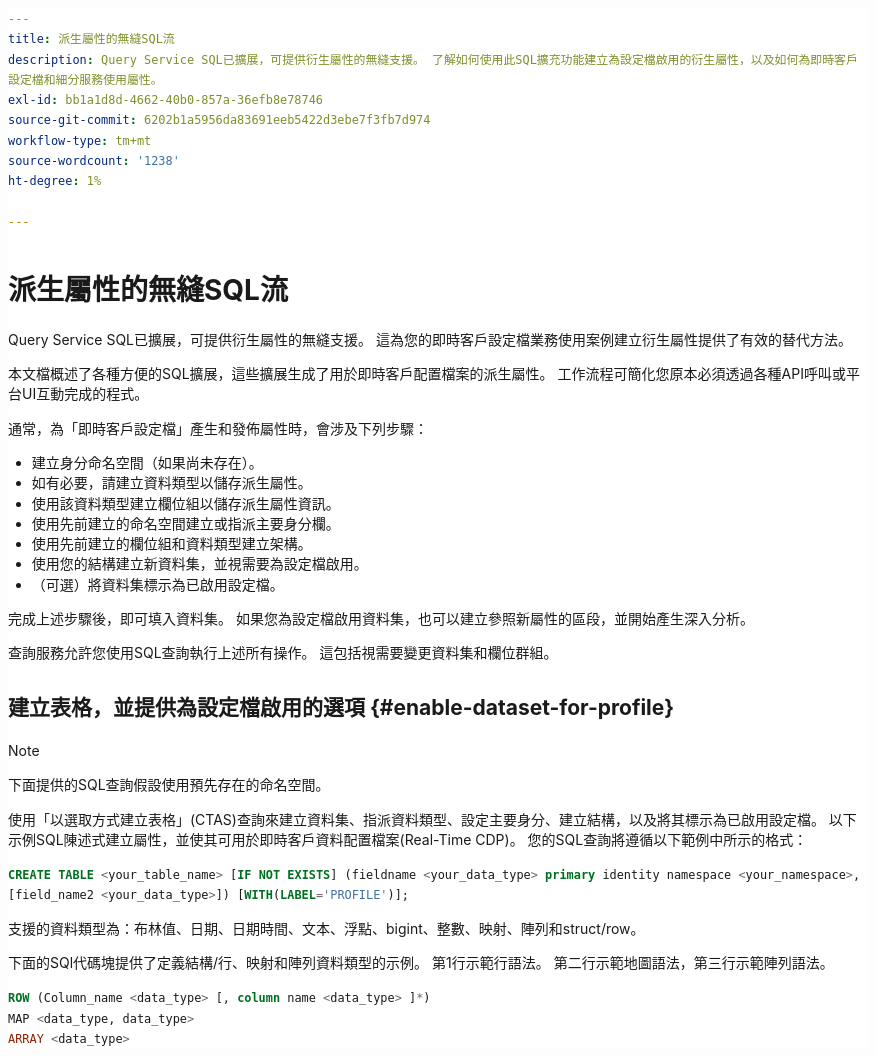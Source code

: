 ```yaml
---
title: 派生屬性的無縫SQL流
description: Query Service SQL已擴展，可提供衍生屬性的無縫支援。 了解如何使用此SQL擴充功能建立為設定檔啟用的衍生屬性，以及如何為即時客戶設定檔和細分服務使用屬性。
exl-id: bb1a1d8d-4662-40b0-857a-36efb8e78746
source-git-commit: 6202b1a5956da83691eeb5422d3ebe7f3fb7d974
workflow-type: tm+mt
source-wordcount: '1238'
ht-degree: 1%

---
```


# 派生屬性的無縫SQL流

Query Service SQL已擴展，可提供衍生屬性的無縫支援。 這為您的即時客戶設定檔業務使用案例建立衍生屬性提供了有效的替代方法。

本文檔概述了各種方便的SQL擴展，這些擴展生成了用於即時客戶配置檔案的派生屬性。 工作流程可簡化您原本必須透過各種API呼叫或平台UI互動完成的程式。

通常，為「即時客戶設定檔」產生和發佈屬性時，會涉及下列步驟：

* 建立身分命名空間（如果尚未存在）。
* 如有必要，請建立資料類型以儲存派生屬性。
* 使用該資料類型建立欄位組以儲存派生屬性資訊。
* 使用先前建立的命名空間建立或指派主要身分欄。
* 使用先前建立的欄位組和資料類型建立架構。
* 使用您的結構建立新資料集，並視需要為設定檔啟用。
* （可選）將資料集標示為已啟用設定檔。

完成上述步驟後，即可填入資料集。 如果您為設定檔啟用資料集，也可以建立參照新屬性的區段，並開始產生深入分析。

查詢服務允許您使用SQL查詢執行上述所有操作。 這包括視需要變更資料集和欄位群組。

## 建立表格，並提供為設定檔啟用的選項 {#enable-dataset-for-profile}

>[!NOTE]
>
>下面提供的SQL查詢假設使用預先存在的命名空間。

使用「以選取方式建立表格」(CTAS)查詢來建立資料集、指派資料類型、設定主要身分、建立結構，以及將其標示為已啟用設定檔。 以下示例SQL陳述式建立屬性，並使其可用於即時客戶資料配置檔案(Real-Time CDP)。 您的SQL查詢將遵循以下範例中所示的格式：

```sql
CREATE TABLE <your_table_name> [IF NOT EXISTS] (fieldname <your_data_type> primary identity namespace <your_namespace>, [field_name2 <your_data_type>]) [WITH(LABEL='PROFILE')];
```

支援的資料類型為：布林值、日期、日期時間、文本、浮點、bigint、整數、映射、陣列和struct/row。

下面的SQl代碼塊提供了定義結構/行、映射和陣列資料類型的示例。 第1行示範行語法。 第二行示範地圖語法，第三行示範陣列語法。

```sql {line-numbers="true"}
ROW (Column_name <data_type> [, column name <data_type> ]*)
MAP <data_type, data_type>
ARRAY <data_type>
```
